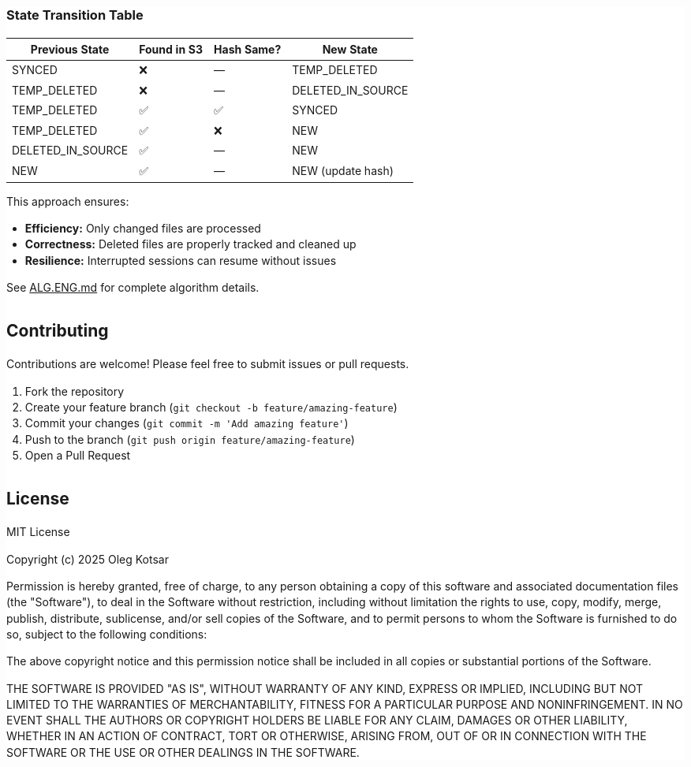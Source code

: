 ### State Transition Table

| Previous State       | Found in S3 | Hash Same? | New State            |
|----------------------|-------------|------------|----------------------|
| SYNCED               | ❌           | —          | TEMP_DELETED         |
| TEMP_DELETED         | ❌           | —          | DELETED_IN_SOURCE    |
| TEMP_DELETED         | ✅           | ✅          | SYNCED               |
| TEMP_DELETED         | ✅           | ❌          | NEW                  |
| DELETED_IN_SOURCE    | ✅           | —          | NEW                  |
| NEW                  | ✅           | —          | NEW (update hash)    |

This approach ensures:
- **Efficiency:** Only changed files are processed
- **Correctness:** Deleted files are properly tracked and cleaned up
- **Resilience:** Interrupted sessions can resume without issues

See [ALG.ENG.md](ALG.ENG.md) for complete algorithm details.

## Contributing

Contributions are welcome! Please feel free to submit issues or pull requests.

1. Fork the repository
2. Create your feature branch (`git checkout -b feature/amazing-feature`)
3. Commit your changes (`git commit -m 'Add amazing feature'`)
4. Push to the branch (`git push origin feature/amazing-feature`)
5. Open a Pull Request

## License

MIT License

Copyright (c) 2025 Oleg Kotsar

Permission is hereby granted, free of charge, to any person obtaining a copy
of this software and associated documentation files (the "Software"), to deal
in the Software without restriction, including without limitation the rights
to use, copy, modify, merge, publish, distribute, sublicense, and/or sell
copies of the Software, and to permit persons to whom the Software is
furnished to do so, subject to the following conditions:

The above copyright notice and this permission notice shall be included in all
copies or substantial portions of the Software.

THE SOFTWARE IS PROVIDED "AS IS", WITHOUT WARRANTY OF ANY KIND, EXPRESS OR
IMPLIED, INCLUDING BUT NOT LIMITED TO THE WARRANTIES OF MERCHANTABILITY,
FITNESS FOR A PARTICULAR PURPOSE AND NONINFRINGEMENT. IN NO EVENT SHALL THE
AUTHORS OR COPYRIGHT HOLDERS BE LIABLE FOR ANY CLAIM, DAMAGES OR OTHER
LIABILITY, WHETHER IN AN ACTION OF CONTRACT, TORT OR OTHERWISE, ARISING FROM,
OUT OF OR IN CONNECTION WITH THE SOFTWARE OR THE USE OR OTHER DEALINGS IN THE
SOFTWARE.
